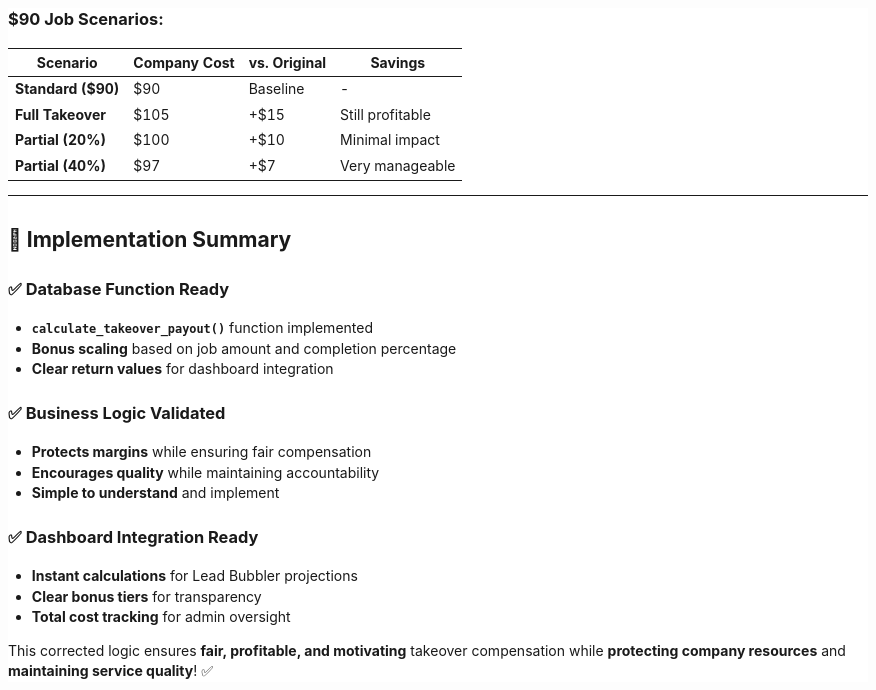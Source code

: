 ### **$90 Job Scenarios:**
| Scenario | Company Cost | vs. Original | Savings |
|----------|--------------|--------------|---------|
| **Standard ($90)** | $90 | Baseline | - |
| **Full Takeover** | $105 | +$15 | Still profitable |
| **Partial (20%)** | $100 | +$10 | Minimal impact |
| **Partial (40%)** | $97 | +$7 | Very manageable |

---

## 🎯 **Implementation Summary**

### **✅ Database Function Ready**
- **`calculate_takeover_payout()`** function implemented
- **Bonus scaling** based on job amount and completion percentage
- **Clear return values** for dashboard integration

### **✅ Business Logic Validated**
- **Protects margins** while ensuring fair compensation
- **Encourages quality** while maintaining accountability
- **Simple to understand** and implement

### **✅ Dashboard Integration Ready**
- **Instant calculations** for Lead Bubbler projections
- **Clear bonus tiers** for transparency
- **Total cost tracking** for admin oversight

This corrected logic ensures **fair, profitable, and motivating** takeover compensation while **protecting company resources** and **maintaining service quality**! ✅ 